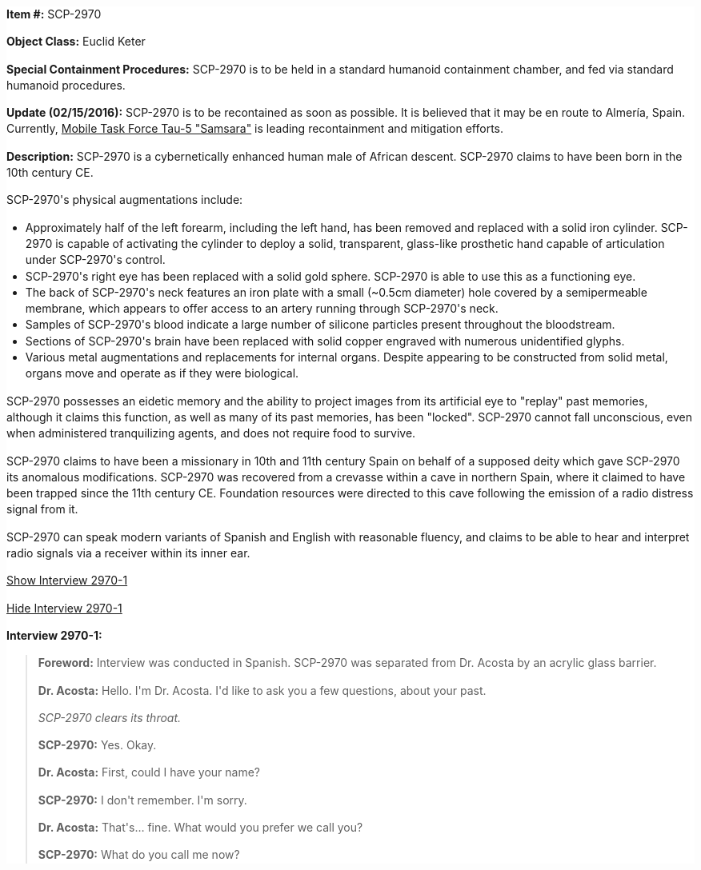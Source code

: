 **Item #:** SCP-2970

**Object Class:** Euclid Keter

**Special Containment Procedures:** SCP-2970 is to be held in a standard humanoid containment chamber, and fed via standard humanoid procedures.

**Update (02/15/2016):** SCP-2970 is to be recontained as soon as possible. It is believed that it may be en route to Almería, Spain. Currently, [Mobile Task Force Tau-5 "Samsara"](/avatara) is leading recontainment and mitigation efforts.

**Description:** SCP-2970 is a cybernetically enhanced human male of African descent. SCP-2970 claims to have been born in the 10th century CE.

SCP-2970's physical augmentations include:

*   Approximately half of the left forearm, including the left hand, has been removed and replaced with a solid iron cylinder. SCP-2970 is capable of activating the cylinder to deploy a solid, transparent, glass-like prosthetic hand capable of articulation under SCP-2970's control.
*   SCP-2970's right eye has been replaced with a solid gold sphere. SCP-2970 is able to use this as a functioning eye.
*   The back of SCP-2970's neck features an iron plate with a small (~0.5cm diameter) hole covered by a semipermeable membrane, which appears to offer access to an artery running through SCP-2970's neck.
*   Samples of SCP-2970's blood indicate a large number of silicone particles present throughout the bloodstream.
*   Sections of SCP-2970's brain have been replaced with solid copper engraved with numerous unidentified glyphs.
*   Various metal augmentations and replacements for internal organs. Despite appearing to be constructed from solid metal, organs move and operate as if they were biological.

SCP-2970 possesses an eidetic memory and the ability to project images from its artificial eye to "replay" past memories, although it claims this function, as well as many of its past memories, has been "locked". SCP-2970 cannot fall unconscious, even when administered tranquilizing agents, and does not require food to survive.

SCP-2970 claims to have been a missionary in 10th and 11th century Spain on behalf of a supposed deity which gave SCP-2970 its anomalous modifications. SCP-2970 was recovered from a crevasse within a cave in northern Spain, where it claimed to have been trapped since the 11th century CE. Foundation resources were directed to this cave following the emission of a radio distress signal from it.

SCP-2970 can speak modern variants of Spanish and English with reasonable fluency, and claims to be able to hear and interpret radio signals via a receiver within its inner ear.

[Show Interview 2970-1](javascript:;)

[Hide Interview 2970-1](javascript:;)

**Interview 2970-1:**

> **Foreword:** Interview was conducted in Spanish. SCP-2970 was separated from Dr. Acosta by an acrylic glass barrier.
> 
> **<Begin Log>**
> 
> **Dr. Acosta:** Hello. I'm Dr. Acosta. I'd like to ask you a few questions, about your past.
> 
> _SCP-2970 clears its throat._
> 
> **SCP-2970:** Yes. Okay.
> 
> **Dr. Acosta:** First, could I have your name?
> 
> **SCP-2970:** I don't remember. I'm sorry.
> 
> **Dr. Acosta:** That's… fine. What would you prefer we call you?
> 
> **SCP-2970:** What do you call me now?
> 